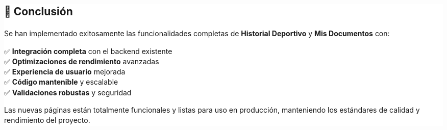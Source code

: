 
## 🎉 Conclusión

Se han implementado exitosamente las funcionalidades completas de **Historial Deportivo** y **Mis Documentos** con:

✅ **Integración completa** con el backend existente  
✅ **Optimizaciones de rendimiento** avanzadas  
✅ **Experiencia de usuario** mejorada  
✅ **Código mantenible** y escalable  
✅ **Validaciones robustas** y seguridad  

Las nuevas páginas están totalmente funcionales y listas para uso en producción, manteniendo los estándares de calidad y rendimiento del proyecto.


